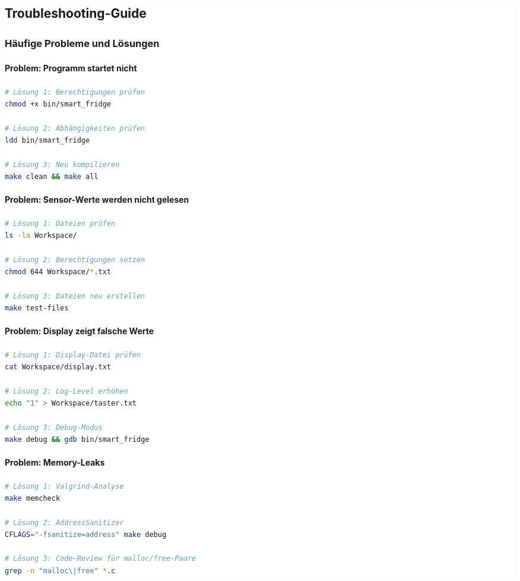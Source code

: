 
## Troubleshooting-Guide

### Häufige Probleme und Lösungen

#### Problem: Programm startet nicht
```bash
# Lösung 1: Berechtigungen prüfen
chmod +x bin/smart_fridge

# Lösung 2: Abhängigkeiten prüfen
ldd bin/smart_fridge

# Lösung 3: Neu kompilieren
make clean && make all
```

#### Problem: Sensor-Werte werden nicht gelesen
```bash
# Lösung 1: Dateien prüfen
ls -la Workspace/

# Lösung 2: Berechtigungen setzen
chmod 644 Workspace/*.txt

# Lösung 3: Dateien neu erstellen
make test-files
```

#### Problem: Display zeigt falsche Werte
```bash
# Lösung 1: Display-Datei prüfen
cat Workspace/display.txt

# Lösung 2: Log-Level erhöhen
echo "1" > Workspace/taster.txt

# Lösung 3: Debug-Modus
make debug && gdb bin/smart_fridge
```

#### Problem: Memory-Leaks
```bash
# Lösung 1: Valgrind-Analyse
make memcheck

# Lösung 2: AddressSanitizer
CFLAGS="-fsanitize=address" make debug

# Lösung 3: Code-Review für malloc/free-Paare
grep -n "malloc\|free" *.c
```

